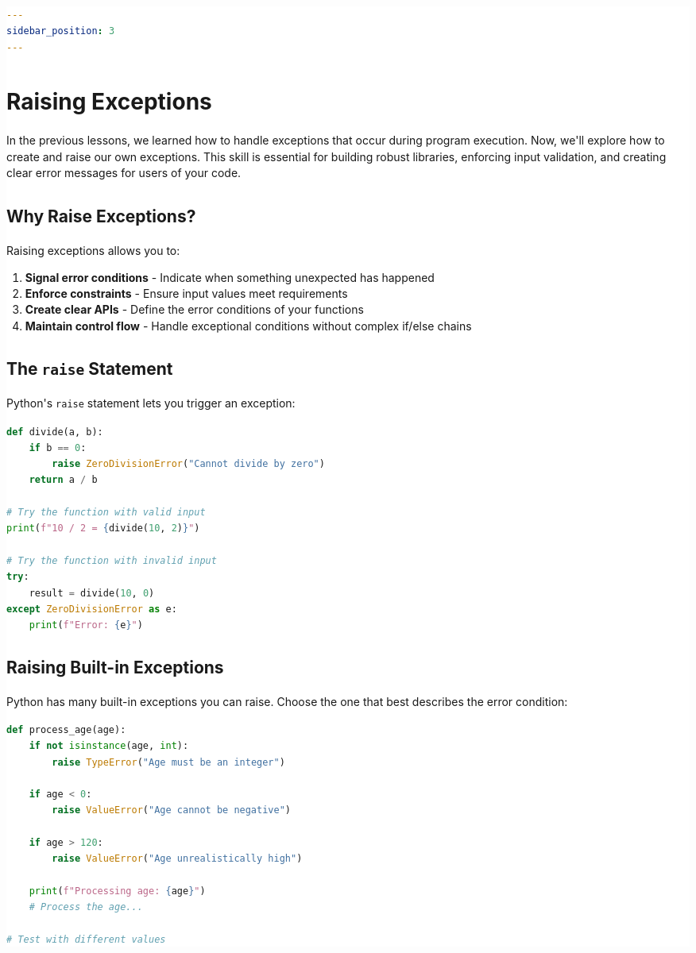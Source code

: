 ```yaml
---
sidebar_position: 3
---
```


# Raising Exceptions

In the previous lessons, we learned how to handle exceptions that occur during program execution. Now, we'll explore how to create and raise our own exceptions. This skill is essential for building robust libraries, enforcing input validation, and creating clear error messages for users of your code.

## Why Raise Exceptions?

Raising exceptions allows you to:

1. **Signal error conditions** - Indicate when something unexpected has happened
2. **Enforce constraints** - Ensure input values meet requirements
3. **Create clear APIs** - Define the error conditions of your functions
4. **Maintain control flow** - Handle exceptional conditions without complex if/else chains

## The `raise` Statement

Python's `raise` statement lets you trigger an exception:

```python
def divide(a, b):
    if b == 0:
        raise ZeroDivisionError("Cannot divide by zero")
    return a / b

# Try the function with valid input
print(f"10 / 2 = {divide(10, 2)}")

# Try the function with invalid input
try:
    result = divide(10, 0)
except ZeroDivisionError as e:
    print(f"Error: {e}")
```
<codapi-snippet sandbox="python" editor="python" init-delay="500">
</codapi-snippet>

## Raising Built-in Exceptions

Python has many built-in exceptions you can raise. Choose the one that best describes the error condition:

```python
def process_age(age):
    if not isinstance(age, int):
        raise TypeError("Age must be an integer")
    
    if age < 0:
        raise ValueError("Age cannot be negative")
    
    if age > 120:
        raise ValueError("Age unrealistically high")
    
    print(f"Processing age: {age}")
    # Process the age...

# Test with different values
```